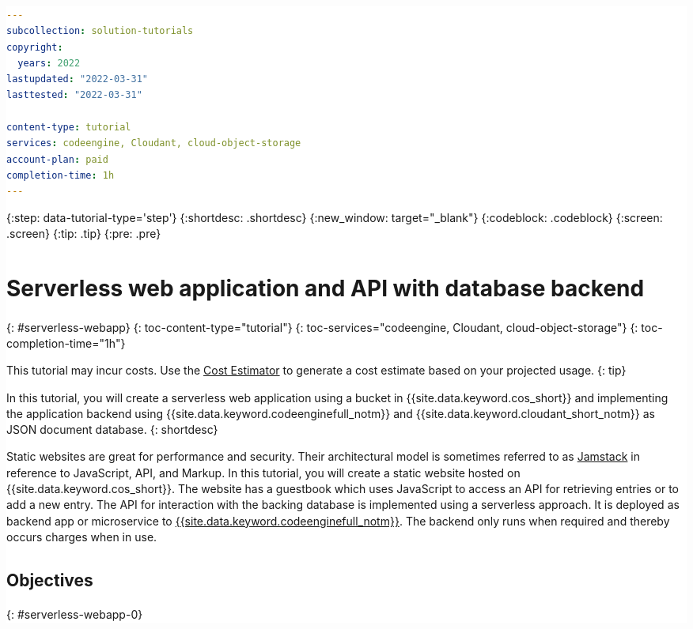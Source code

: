 ```yaml
---
subcollection: solution-tutorials
copyright:
  years: 2022
lastupdated: "2022-03-31"
lasttested: "2022-03-31"

content-type: tutorial
services: codeengine, Cloudant, cloud-object-storage
account-plan: paid
completion-time: 1h
---
```


{:step: data-tutorial-type='step'}
{:shortdesc: .shortdesc}
{:new_window: target="_blank"}
{:codeblock: .codeblock}
{:screen: .screen}
{:tip: .tip}
{:pre: .pre}


# Serverless web application and API with database backend
{: #serverless-webapp}
{: toc-content-type="tutorial"}
{: toc-services="codeengine, Cloudant, cloud-object-storage"}
{: toc-completion-time="1h"}


This tutorial may incur costs. Use the [Cost Estimator](https://{DomainName}/estimator/review) to generate a cost estimate based on your projected usage.
{: tip}



In this tutorial, you will create a serverless web application using a bucket in {{site.data.keyword.cos_short}} and implementing the application backend using {{site.data.keyword.codeenginefull_notm}} and {{site.data.keyword.cloudant_short_notm}} as JSON document database.
{: shortdesc}

Static websites are great for performance and security. Their architectural model is sometimes referred to as [Jamstack](https://jamstack.org/) in reference to JavaScript, API, and Markup. In this tutorial, you will create a static website hosted on {{site.data.keyword.cos_short}}. The website has a guestbook which uses JavaScript to access an API for retrieving entries or to add a new entry. The API for interaction with the backing database is implemented using a serverless approach. It is deployed as backend app or microservice to [{{site.data.keyword.codeenginefull_notm}}](https://{DomainName}/docs/codeengine?topic=codeengine-getting-started). The backend only runs when required and thereby occurs charges when in use. 


## Objectives
{: #serverless-webapp-0}

